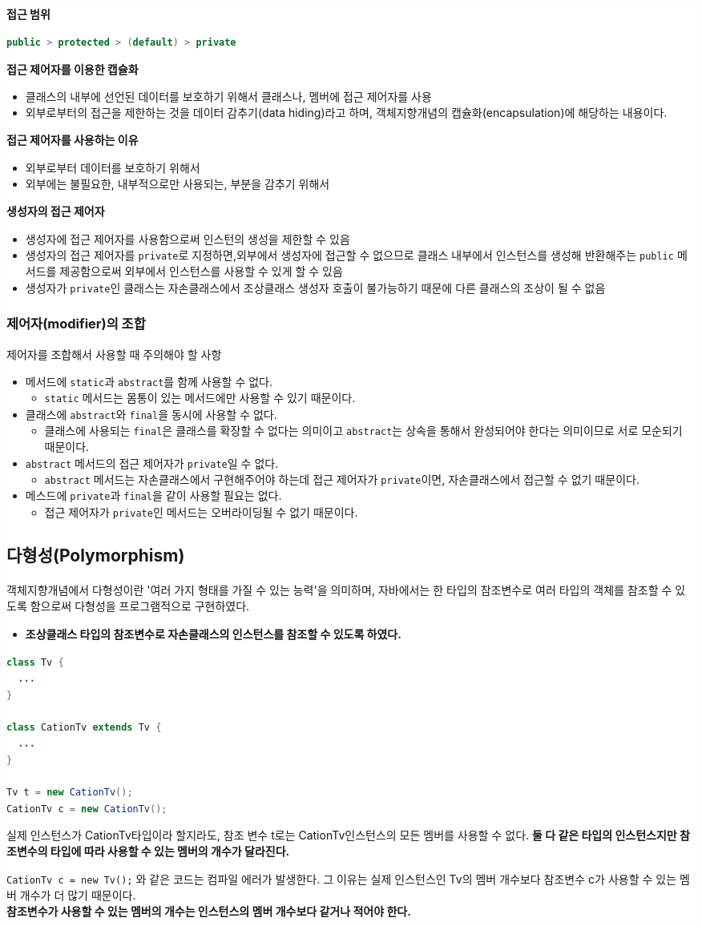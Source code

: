 **접근 범위**
```java
public > protected > (default) > private
```

**접근 제어자를 이용한 캡슐화**
- 클래스의 내부에 선언된 데이터를 보호하기 위해서 클래스나, 멤버에 접근 제어자를 사용
- 외부로부터의 접근을 제한하는 것을 데이터 감추기(data hiding)라고 하며, 객체지향개념의 캡슐화(encapsulation)에 해당하는 내용이다.

**접근 제어자를 사용하는 이유**
- 외부로부터 데이터를 보호하기 위해서
- 외부에는 불필요한, 내부적으로만 사용되는, 부분을 감추기 위해서

**생성자의 접근 제어자**
- 생성자에 접근 제어자를 사용함으로써 인스턴의 생성을 제한할 수 있음
- 생성자의 접근 제어자를 `private`로 지정하면,외부에서 생성자에 접근할 수 없으므로 클래스 내부에서 인스턴스를 생성해 반환해주는 `public` 메서드를 제공함으로써 외부에서 인스턴스를 사용할 수 있게 할 수 있음
- 생성자가 `private`인 클래스는 자손클래스에서 조상클래스 생성자 호출이 불가능하기 때문에 다른 클래스의 조상이 될 수 없음

### 제어자(modifier)의 조합
제어자를 조합해서 사용할 때 주의해야 할 사항
- 메서드에 `static`과 `abstract`를 함께 사용할 수 없다.
  - `static` 메서드는 몸통이 있는 메서드에만 사용할 수 있기 때문이다.
- 클래스에 `abstract`와 `final`을 동시에 사용할 수 없다.
  - 클래스에 사용되는 `final`은 클래스를 확장할 수 없다는 의미이고 `abstract`는 상속을 통해서 완성되어야 한다는 의미이므로 서로 모순되기 때문이다.
- `abstract` 메서드의 접근 제어자가 `private`일 수 없다.
  - `abstract` 메서드는 자손클래스에서 구현해주어야 하는데 접근 제어자가 `private`이면, 자손클래스에서 접근할 수 없기 때문이다.
- 메스드에 `private`과 `final`을 같이 사용할 필요는 없다.
  - 접근 제어자가 `private`인 메서드는 오버라이딩될 수 없기 때문이다.

## 다형성(Polymorphism)
객체지향개념에서 다형성이란 '여러 가지 형태를 가질 수 있는 능력'을 의미하며, 자바에서는 한 타입의 참조변수로 여러 타입의 객체를 참조할 수 있도록 함으로써 다형성을 프로그램적으로 구현하였다.
- **조상클래스 타입의 참조변수로 자손클래스의 인스턴스를 참조할 수 있도록 하였다.**

```java
class Tv {
  ...
}

class CationTv extends Tv {
  ...
}

Tv t = new CationTv();
CationTv c = new CationTv();
```
실제 인스턴스가 CationTv타입이라 할지라도, 참조 변수 t로는 CationTv인스턴스의 모든 멤버를 사용할 수 없다. **둘 다 같은 타입의 인스턴스지만 참조변수의 타입에 따라 사용할 수 있는 멤버의 개수가 달라진다.**

`CationTv c = new Tv();` 와 같은 코드는 컴파일 에러가 발생한다. 그 이유는 실제 인스턴스인 Tv의 멤버 개수보다 참조변수 c가 사용할 수 있는 멤버 개수가 더 많기 때문이다.    
**참조변수가 사용할 수 있는 멤버의 개수는 인스턴스의 멤버 개수보다 같거나 적어야 한다.**
